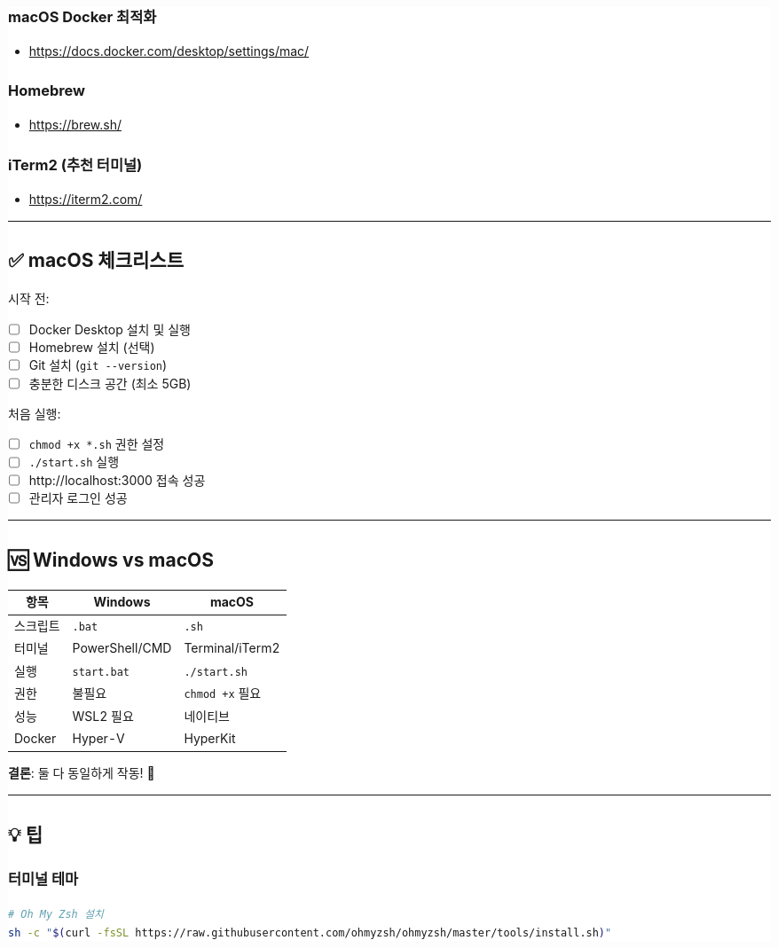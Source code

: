 ### macOS Docker 최적화
- https://docs.docker.com/desktop/settings/mac/

### Homebrew
- https://brew.sh/

### iTerm2 (추천 터미널)
- https://iterm2.com/

---

## ✅ macOS 체크리스트

시작 전:
- [ ] Docker Desktop 설치 및 실행
- [ ] Homebrew 설치 (선택)
- [ ] Git 설치 (`git --version`)
- [ ] 충분한 디스크 공간 (최소 5GB)

처음 실행:
- [ ] `chmod +x *.sh` 권한 설정
- [ ] `./start.sh` 실행
- [ ] http://localhost:3000 접속 성공
- [ ] 관리자 로그인 성공

---

## 🆚 Windows vs macOS

| 항목 | Windows | macOS |
|------|---------|-------|
| 스크립트 | `.bat` | `.sh` |
| 터미널 | PowerShell/CMD | Terminal/iTerm2 |
| 실행 | `start.bat` | `./start.sh` |
| 권한 | 불필요 | `chmod +x` 필요 |
| 성능 | WSL2 필요 | 네이티브 |
| Docker | Hyper-V | HyperKit |

**결론**: 둘 다 동일하게 작동! 🎉

---

## 💡 팁

### 터미널 테마
```bash
# Oh My Zsh 설치
sh -c "$(curl -fsSL https://raw.githubusercontent.com/ohmyzsh/ohmyzsh/master/tools/install.sh)"
```
